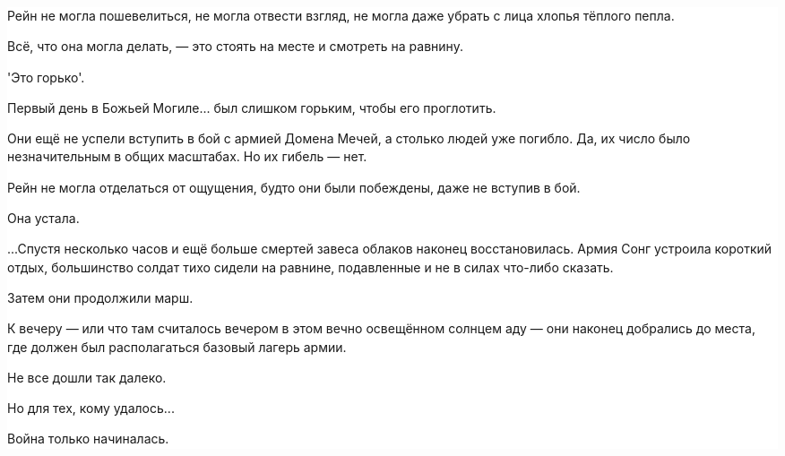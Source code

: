 Рейн не могла пошевелиться, не могла отвести взгляд, не могла даже убрать с лица хлопья тёплого пепла.

Всё, что она могла делать, — это стоять на месте и смотреть на равнину.

'Это горько'.

Первый день в Божьей Могиле... был слишком горьким, чтобы его проглотить.

Они ещё не успели вступить в бой с армией Домена Мечей, а столько людей уже погибло. Да, их число было незначительным в общих масштабах. Но их гибель — нет.

Рейн не могла отделаться от ощущения, будто они были побеждены, даже не вступив в бой.

Она устала.

...Спустя несколько часов и ещё больше смертей завеса облаков наконец восстановилась. Армия Сонг устроила короткий отдых, большинство солдат тихо сидели на равнине, подавленные и не в силах что-либо сказать.

Затем они продолжили марш.

К вечеру — или что там считалось вечером в этом вечно освещённом солнцем аду — они наконец добрались до места, где должен был располагаться базовый лагерь армии.

Не все дошли так далеко.

Но для тех, кому удалось...

Война только начиналась.

